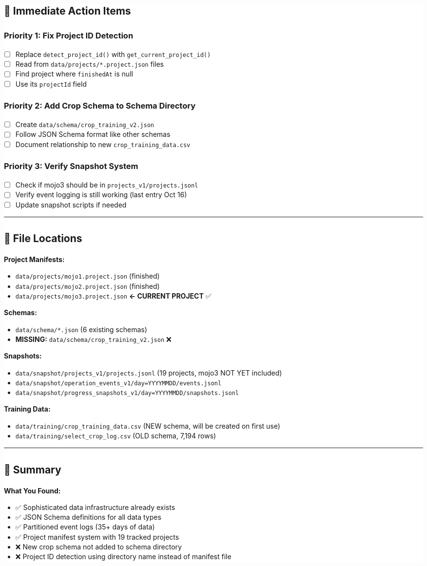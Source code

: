 ## 🎯 Immediate Action Items

### **Priority 1: Fix Project ID Detection**
- [ ] Replace `detect_project_id()` with `get_current_project_id()`
- [ ] Read from `data/projects/*.project.json` files
- [ ] Find project where `finishedAt` is null
- [ ] Use its `projectId` field

### **Priority 2: Add Crop Schema to Schema Directory**
- [ ] Create `data/schema/crop_training_v2.json`
- [ ] Follow JSON Schema format like other schemas
- [ ] Document relationship to new `crop_training_data.csv`

### **Priority 3: Verify Snapshot System**
- [ ] Check if mojo3 should be in `projects_v1/projects.jsonl`
- [ ] Verify event logging is still working (last entry Oct 16)
- [ ] Update snapshot scripts if needed

---

## 📁 File Locations

**Project Manifests:**
- `data/projects/mojo1.project.json` (finished)
- `data/projects/mojo2.project.json` (finished)
- `data/projects/mojo3.project.json` **← CURRENT PROJECT** ✅

**Schemas:**
- `data/schema/*.json` (6 existing schemas)
- **MISSING:** `data/schema/crop_training_v2.json` ❌

**Snapshots:**
- `data/snapshot/projects_v1/projects.jsonl` (19 projects, mojo3 NOT YET included)
- `data/snapshot/operation_events_v1/day=YYYYMMDD/events.jsonl`
- `data/snapshot/progress_snapshots_v1/day=YYYYMMDD/snapshots.jsonl`

**Training Data:**
- `data/training/crop_training_data.csv` (NEW schema, will be created on first use)
- `data/training/select_crop_log.csv` (OLD schema, 7,194 rows)

---

## 🎉 Summary

**What You Found:**
- ✅ Sophisticated data infrastructure already exists
- ✅ JSON Schema definitions for all data types
- ✅ Partitioned event logs (35+ days of data)
- ✅ Project manifest system with 19 tracked projects
- ❌ New crop schema not added to schema directory
- ❌ Project ID detection using directory name instead of manifest file
